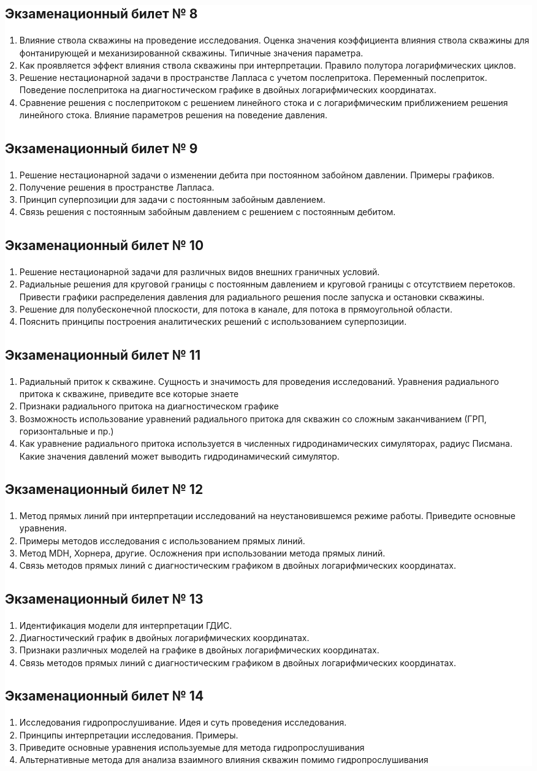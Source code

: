 ## Экзаменационный билет № 8
1. Влияние ствола скважины на проведение исследования. Оценка значения коэффициента влияния ствола скважины для фонтанирующей и механизированной скважины. Типичные значения параметра. 
2. Как проявляется эффект влияния ствола скважины при интерпретации. Правило полутора логарифмических циклов. 
3. Решение нестационарной задачи в пространстве Лапласа с учетом послепритока. Переменный послеприток. Поведение послепритока на диагностическом графике в двойных логарифмических координатах. 
4. Сравнение решения с послепритоком с решением линейного стока и с логарифмическим приближением решения линейного стока. Влияние параметров решения на поведение давления.

## Экзаменационный билет № 9
1. Решение нестационарной задачи о изменении дебита при постоянном забойном давлении. Примеры графиков.
2. Получение решения в пространстве Лапласа. 
3. Принцип суперпозиции для задачи с постоянным забойным давлением. 
4. Связь решения с постоянным забойным давлением с решением с постоянным дебитом.

## Экзаменационный билет № 10
1. Решение нестационарной задачи для различных видов внешних граничных условий. 
2. Радиальные решения для круговой границы с постоянным давлением и круговой границы с отсутствием перетоков. Привести графики распределения давления для радиального решения после запуска и остановки скважины. 
3. Решение для полубесконечной плоскости, для потока в канале, для потока в прямоугольной области. 
4. Пояснить принципы построения аналитических решений с использованием суперпозиции.
## Экзаменационный билет № 11
1. Радиальный приток к скважине. Сущность и значимость для проведения исследований. Уравнения радиального притока к скважине, приведите все которые знаете
2. Признаки радиального притока на диагностическом графике
3. Возможность использование уравнений радиального притока для скважин со сложным заканчиванием (ГРП, горизонтальные и пр.)
4. Как уравнение радиального притока используется в численных гидродинамических симуляторах, радиус Писмана. Какие значения давлений может выводить гидродинамический симулятор.

## Экзаменационный билет № 12
1. Метод прямых линий при интерпретации исследований на неустановившемся режиме работы. Приведите основные уравнения.
2. Примеры методов исследования с использованием прямых линий.  
3. Метод MDH, Хорнера, другие. Осложнения при использовании метода прямых линий. 
4. Связь методов прямых линий с диагностическим графиком в двойных логарифмических координатах.  

## Экзаменационный билет № 13
1. Идентификация модели для интерпретации ГДИС. 
2. Диагностический график в двойных логарифмических координатах. 
3. Признаки различных моделей на графике в двойных логарифмических координатах.
4.  Связь методов прямых линий с диагностическим графиком в двойных логарифмических координатах.  

## Экзаменационный билет № 14
1. Исследования гидропрослушивание. Идея и суть проведения исследования. 
2. Принципы интерпретации исследования. Примеры.
3. Приведите основные уравнения используемые для метода гидропрослушивания
4. Альтернативные метода для анализа взаимного влияния скважин помимо гидропрослушивания
